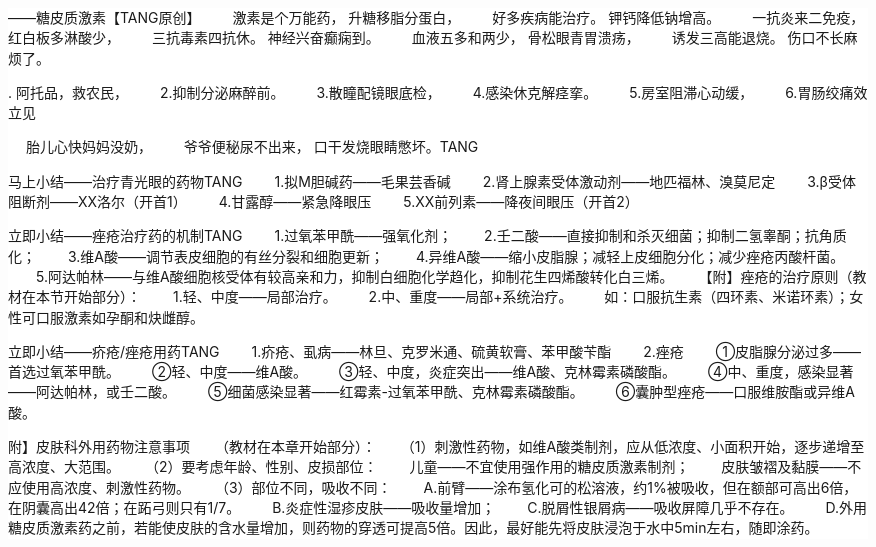 ——糖皮质激素【TANG原创】
　　激素是个万能药， 升糖移脂分蛋白，
　　好多疾病能治疗。 钾钙降低钠增高。
　　一抗炎来二免疫， 红白板多淋酸少，
　　三抗毒素四抗休。 神经兴奋癫痫到。
　　血液五多和两少， 骨松眼青胃溃疡，
　　诱发三高能退烧。 伤口不长麻烦了。

.        阿托品，救农民，
　　2.抑制分泌麻醉前。
　　3.散瞳配镜眼底检，
　　4.感染休克解痉挛。
　　5.房室阻滞心动缓，
　　6.胃肠绞痛效立见

　    胎儿心快妈妈没奶，
　　爷爷便秘尿不出来，
        口干发烧眼睛憋坏。TANG

      

马上小结——治疗青光眼的药物TANG
　　1.拟M胆碱药——毛果芸香碱
　　2.肾上腺素受体激动剂——地匹福林、溴莫尼定
　　3.β受体阻断剂——XX洛尔（开首1）
　　4.甘露醇——紧急降眼压
　　5.XX前列素——降夜间眼压（开首2）


立即小结——痤疮治疗药的机制TANG
　　1.过氧苯甲酰——强氧化剂；
　　2.壬二酸——直接抑制和杀灭细菌；抑制二氢睾酮；抗角质化；
　　3.维A酸——调节表皮细胞的有丝分裂和细胞更新；
　　4.异维A酸——缩小皮脂腺；减轻上皮细胞分化；减少痤疮丙酸杆菌。
　　5.阿达帕林——与维A酸细胞核受体有较高亲和力，抑制白细胞化学趋化，抑制花生四烯酸转化白三烯。
　　【附】痤疮的治疗原则（教材在本节开始部分）：
　　1.轻、中度——局部治疗。
　　2.中、重度——局部+系统治疗。
　　如：口服抗生素（四环素、米诺环素）；女性可口服激素如孕酮和炔雌醇。


立即小结——疥疮/痤疮用药TANG
　　1.疥疮、虱病——林旦、克罗米通、硫黄软膏、苯甲酸苄酯
　　2.痤疮
　　①皮脂腺分泌过多——首选过氧苯甲酰。
　　②轻、中度——维A酸。
　　③轻、中度，炎症突出——维A酸、克林霉素磷酸酯。
　　④中、重度，感染显著——阿达帕林，或壬二酸。
　　⑤细菌感染显著——红霉素-过氧苯甲酰、克林霉素磷酸酯。
　　⑥囊肿型痤疮——口服维胺酯或异维A酸。



附】皮肤科外用药物注意事项
　　（教材在本章开始部分）：
　　（1）刺激性药物，如维A酸类制剂，应从低浓度、小面积开始，逐步递增至高浓度、大范围。
　　（2）要考虑年龄、性别、皮损部位：
　　儿童——不宜使用强作用的糖皮质激素制剂；
　　皮肤皱褶及黏膜——不应使用高浓度、刺激性药物。
　　（3）部位不同，吸收不同：
　　A.前臂——涂布氢化可的松溶液，约1%被吸收，但在额部可高出6倍，在阴囊高出42倍；在跖弓则只有1/7。
　　B.炎症性湿疹皮肤——吸收量增加；
　　C.脱屑性银屑病——吸收屏障几乎不存在。
　　D.外用糖皮质激素药之前，若能使皮肤的含水量增加，则药物的穿透可提高5倍。因此，最好能先将皮肤浸泡于水中5min左右，随即涂药。
